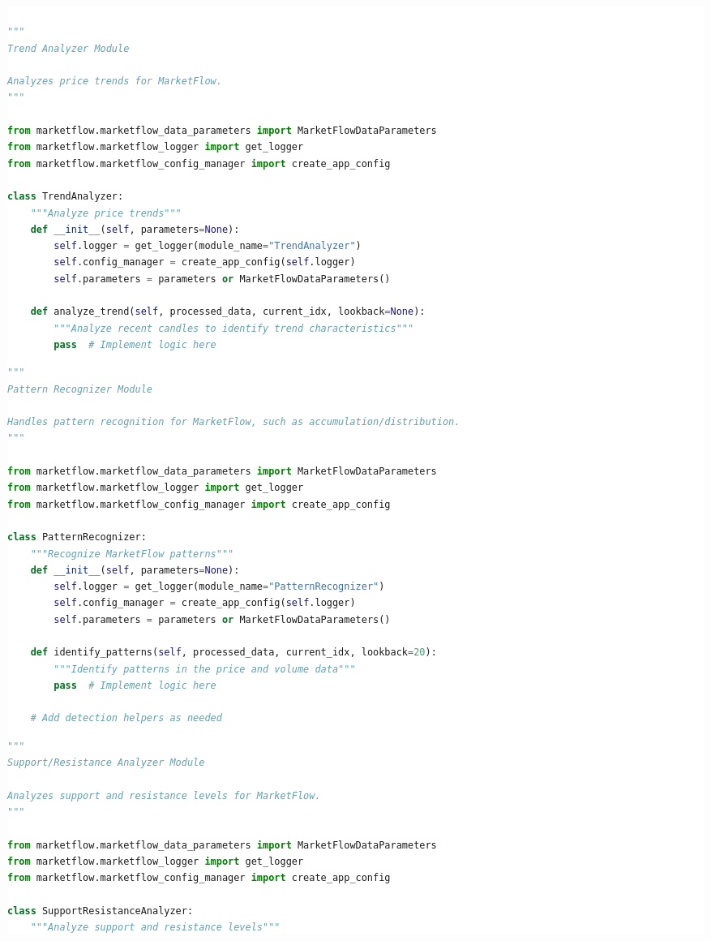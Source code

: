 ```python
```

```python

"""
Trend Analyzer Module

Analyzes price trends for MarketFlow.
"""

from marketflow.marketflow_data_parameters import MarketFlowDataParameters
from marketflow.marketflow_logger import get_logger
from marketflow.marketflow_config_manager import create_app_config

class TrendAnalyzer:
    """Analyze price trends"""
    def __init__(self, parameters=None):
        self.logger = get_logger(module_name="TrendAnalyzer")
        self.config_manager = create_app_config(self.logger)
        self.parameters = parameters or MarketFlowDataParameters()

    def analyze_trend(self, processed_data, current_idx, lookback=None):
        """Analyze recent candles to identify trend characteristics"""
        pass  # Implement logic here

```

```python
"""
Pattern Recognizer Module

Handles pattern recognition for MarketFlow, such as accumulation/distribution.
"""

from marketflow.marketflow_data_parameters import MarketFlowDataParameters
from marketflow.marketflow_logger import get_logger
from marketflow.marketflow_config_manager import create_app_config

class PatternRecognizer:
    """Recognize MarketFlow patterns"""
    def __init__(self, parameters=None):
        self.logger = get_logger(module_name="PatternRecognizer")
        self.config_manager = create_app_config(self.logger)
        self.parameters = parameters or MarketFlowDataParameters()

    def identify_patterns(self, processed_data, current_idx, lookback=20):
        """Identify patterns in the price and volume data"""
        pass  # Implement logic here

    # Add detection helpers as needed
```

```python
"""
Support/Resistance Analyzer Module

Analyzes support and resistance levels for MarketFlow.
"""

from marketflow.marketflow_data_parameters import MarketFlowDataParameters
from marketflow.marketflow_logger import get_logger
from marketflow.marketflow_config_manager import create_app_config

class SupportResistanceAnalyzer:
    """Analyze support and resistance levels"""
```